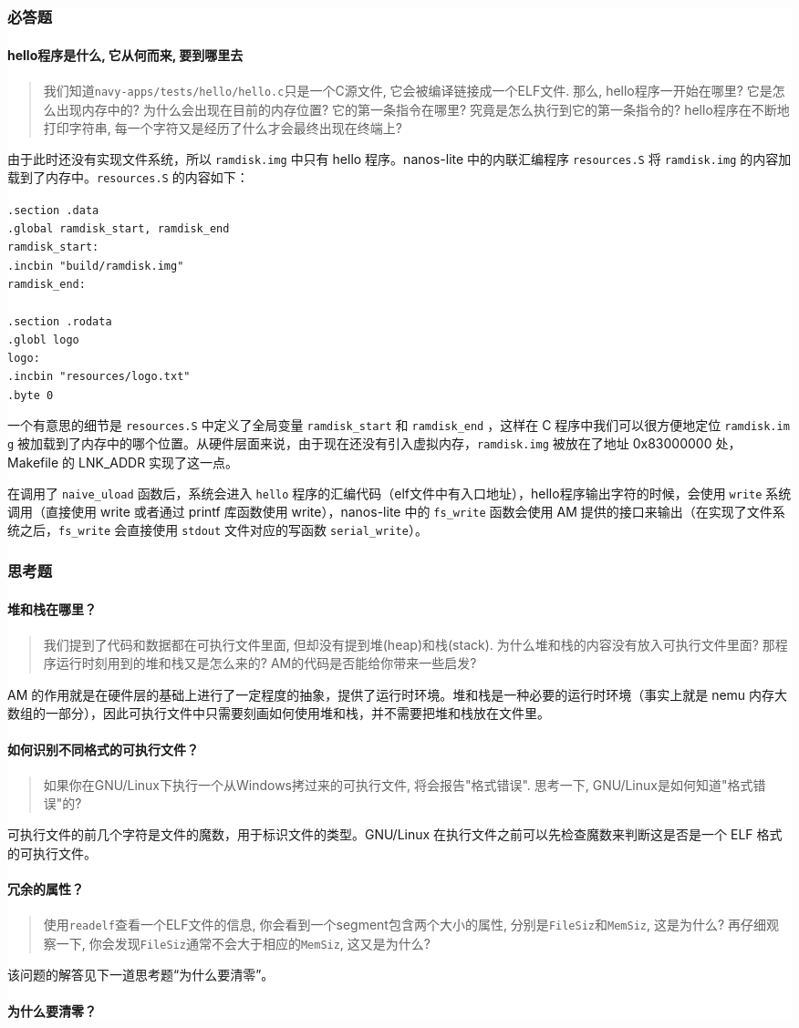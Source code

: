 ### 必答题

#### hello程序是什么, 它从何而来, 要到哪里去<a id=answer3></a>

> 我们知道`navy-apps/tests/hello/hello.c`只是一个C源文件, 它会被编译链接成一个ELF文件. 那么, hello程序一开始在哪里? 它是怎么出现内存中的? 为什么会出现在目前的内存位置? 它的第一条指令在哪里? 究竟是怎么执行到它的第一条指令的? hello程序在不断地打印字符串, 每一个字符又是经历了什么才会最终出现在终端上?

由于此时还没有实现文件系统，所以 `ramdisk.img` 中只有 hello 程序。nanos-lite 中的内联汇编程序 `resources.S` 将 `ramdisk.img` 的内容加载到了内存中。`resources.S` 的内容如下：

````assembly
.section .data
.global ramdisk_start, ramdisk_end
ramdisk_start:
.incbin "build/ramdisk.img"
ramdisk_end:

.section .rodata
.globl logo
logo:
.incbin "resources/logo.txt"
.byte 0
````

一个有意思的细节是 `resources.S` 中定义了全局变量 `ramdisk_start` 和 `ramdisk_end` ，这样在 C 程序中我们可以很方便地定位 `ramdisk.img` 被加载到了内存中的哪个位置。从硬件层面来说，由于现在还没有引入虚拟内存，`ramdisk.img`  被放在了地址 0x83000000 处，Makefile 的 LNK_ADDR 实现了这一点。

在调用了 `naive_uload` 函数后，系统会进入 `hello` 程序的汇编代码（elf文件中有入口地址），hello程序输出字符的时候，会使用 `write` 系统调用（直接使用 write 或者通过 printf 库函数使用 write），nanos-lite 中的 `fs_write` 函数会使用 AM 提供的接口来输出（在实现了文件系统之后，`fs_write` 会直接使用 `stdout` 文件对应的写函数 `serial_write`）。

### 思考题

#### 堆和栈在哪里？

> 我们提到了代码和数据都在可执行文件里面, 但却没有提到堆(heap)和栈(stack). 为什么堆和栈的内容没有放入可执行文件里面? 那程序运行时刻用到的堆和栈又是怎么来的? AM的代码是否能给你带来一些启发?

AM 的作用就是在硬件层的基础上进行了一定程度的抽象，提供了运行时环境。堆和栈是一种必要的运行时环境（事实上就是 nemu 内存大数组的一部分），因此可执行文件中只需要刻画如何使用堆和栈，并不需要把堆和栈放在文件里。

#### 如何识别不同格式的可执行文件？

> 如果你在GNU/Linux下执行一个从Windows拷过来的可执行文件, 将会报告"格式错误". 思考一下, GNU/Linux是如何知道"格式错误"的?

可执行文件的前几个字符是文件的魔数，用于标识文件的类型。GNU/Linux 在执行文件之前可以先检查魔数来判断这是否是一个 ELF 格式的可执行文件。

#### 冗余的属性？

> 使用`readelf`查看一个ELF文件的信息, 你会看到一个segment包含两个大小的属性, 分别是`FileSiz`和`MemSiz`, 这是为什么? 再仔细观察一下, 你会发现`FileSiz`通常不会大于相应的`MemSiz`, 这又是为什么?

该问题的解答见下一道思考题“为什么要清零”。

#### 为什么要清零？
